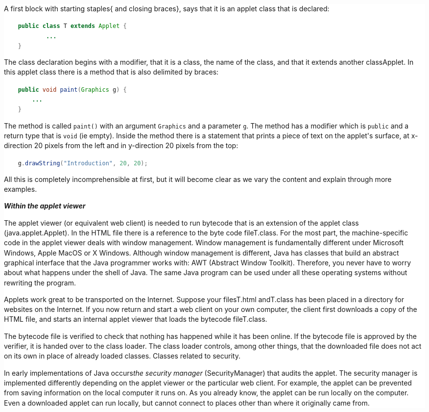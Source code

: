 A first block with starting staples{ and closing braces}, says that it is an applet class that is declared:

```java
	public class T extends Applet {
    		...
	}
```

The class declaration begins with a modifier, that it is a class, the name of the class, and that it extends another classApplet. In this applet class there is a method that is also delimited by braces:

```java
	public void paint(Graphics g) {
		...
	}
```

The method is called `paint()` with an argument `Graphics` and a parameter `g`. The method has a modifier which is `public` and a return type that is `void` (ie empty). Inside the method there is a statement that prints a piece of text on the applet's surface, at x-direction 20 pixels from the left and in y-direction 20 pixels from the top:

```java
	g.drawString("Introduction", 20, 20);
```

All this is completely incomprehensible at first, but it will become clear as we vary the content and explain through more examples.

***Within the applet viewer***

The applet viewer (or equivalent web client) is needed to run bytecode that is an extension of the applet class (java.applet.Applet). In the HTML file there is a reference to the byte code fileT.class. For the most part, the machine-specific code in the applet viewer deals with window management. Window management is fundamentally different under Microsoft Windows, Apple MacOS or X Windows. Although window management is different, Java has classes that build an abstract graphical interface that the Java programmer works with: AWT (Abstract Window Toolkit). Therefore, you never have to worry about what happens under the shell of Java. The same Java program can be used under all these operating systems without rewriting the program.

Applets work great to be transported on the Internet. Suppose your filesT.html andT.class has been placed in a directory for websites on the Internet. If you now return and start a web client on your own computer, the client first downloads a copy of the HTML file, and starts an internal applet viewer that loads the bytecode fileT.class.

The bytecode file is verified to check that nothing has happened while it has been online. If the bytecode file is approved by the verifier, it is handed over to the class loader. The class loader controls, among other things, that the downloaded file does not act on its own in place of already loaded classes. Classes related to security.

In early implementations of Java occurs*the security manager* (SecurityManager) that audits the applet. The security manager is implemented differently depending on the applet viewer or the particular web client. For example, the applet can be prevented from saving information on the local computer it runs on. As you already know, the applet can be run locally on the computer. Even a downloaded applet can run locally, but cannot connect to places other than where it originally came from.

